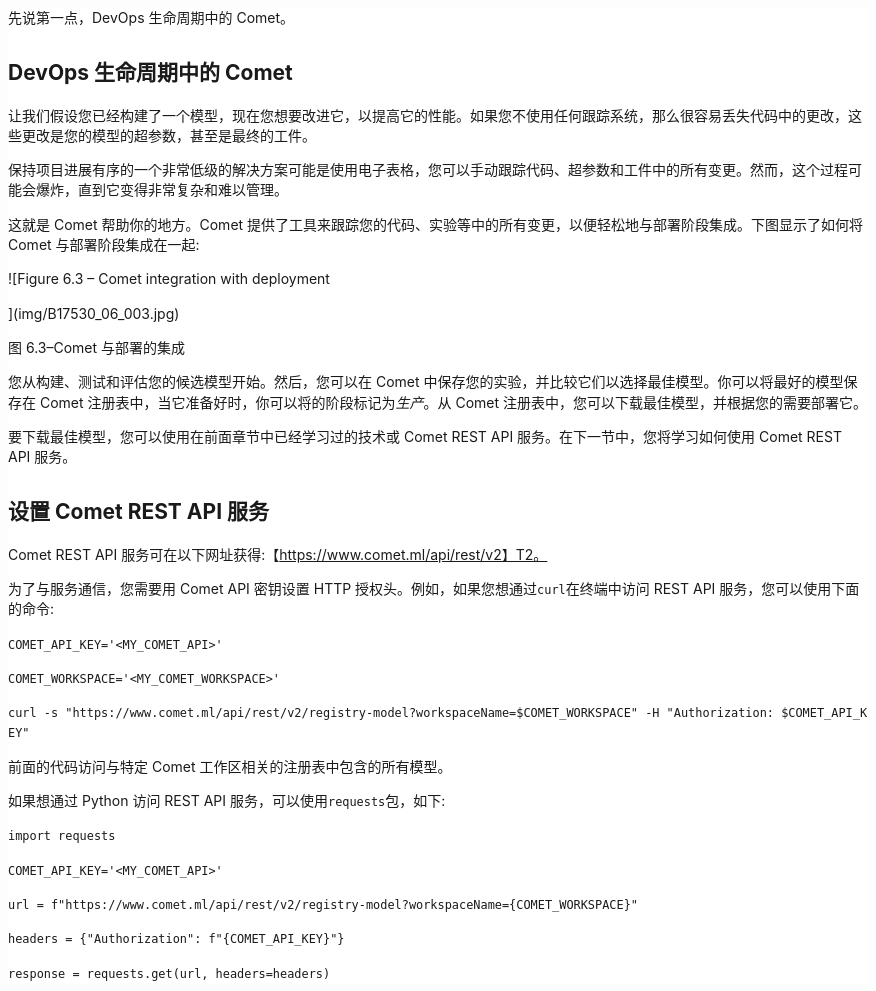 先说第一点，DevOps 生命周期中的 Comet。

## DevOps 生命周期中的 Comet

让我们假设您已经构建了一个模型，现在您想要改进它，以提高它的性能。如果您不使用任何跟踪系统，那么很容易丢失代码中的更改，这些更改是您的模型的超参数，甚至是最终的工件。

保持项目进展有序的一个非常低级的解决方案可能是使用电子表格，您可以手动跟踪代码、超参数和工件中的所有变更。然而，这个过程可能会爆炸，直到它变得非常复杂和难以管理。

这就是 Comet 帮助你的地方。Comet 提供了工具来跟踪您的代码、实验等中的所有变更，以便轻松地与部署阶段集成。下图显示了如何将 Comet 与部署阶段集成在一起:

![Figure 6.3 – Comet integration with deployment

](img/B17530_06_003.jpg)

图 6.3–Comet 与部署的集成

您从构建、测试和评估您的候选模型开始。然后，您可以在 Comet 中保存您的实验，并比较它们以选择最佳模型。你可以将最好的模型保存在 Comet 注册表中，当它准备好时，你可以将的阶段标记为*生产*。从 Comet 注册表中，您可以下载最佳模型，并根据您的需要部署它。

要下载最佳模型，您可以使用在前面章节中已经学习过的技术或 Comet REST API 服务。在下一节中，您将学习如何使用 Comet REST API 服务。

## 设置 Comet REST API 服务

Comet REST API 服务可在以下网址获得:【https://www.comet.ml/api/rest/v2】T2。

为了与服务通信，您需要用 Comet API 密钥设置 HTTP 授权头。例如，如果您想通过`curl`在终端中访问 REST API 服务，您可以使用下面的命令:

```
COMET_API_KEY='<MY_COMET_API>'
```

```
COMET_WORKSPACE='<MY_COMET_WORKSPACE>'
```

```
curl -s "https://www.comet.ml/api/rest/v2/registry-model?workspaceName=$COMET_WORKSPACE" -H "Authorization: $COMET_API_KEY"
```

前面的代码访问与特定 Comet 工作区相关的注册表中包含的所有模型。

如果想通过 Python 访问 REST API 服务，可以使用`requests`包，如下:

```
import requests
```

```
COMET_API_KEY='<MY_COMET_API>' 
```

```
url = f"https://www.comet.ml/api/rest/v2/registry-model?workspaceName={COMET_WORKSPACE}"
```

```
headers = {"Authorization": f"{COMET_API_KEY}"}
```

```
response = requests.get(url, headers=headers)
```
